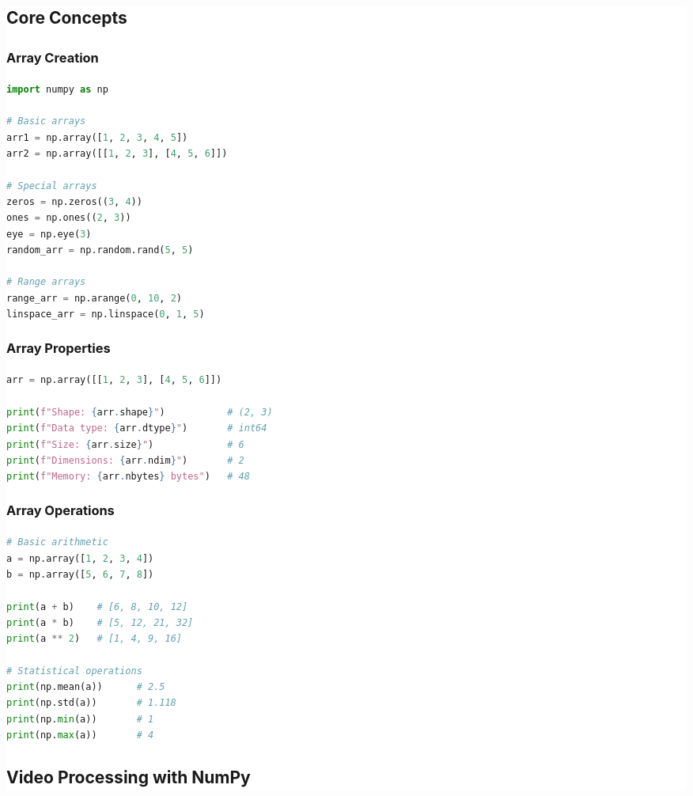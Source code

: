 ## Core Concepts

### Array Creation
```python
import numpy as np

# Basic arrays
arr1 = np.array([1, 2, 3, 4, 5])
arr2 = np.array([[1, 2, 3], [4, 5, 6]])

# Special arrays
zeros = np.zeros((3, 4))
ones = np.ones((2, 3))
eye = np.eye(3)
random_arr = np.random.rand(5, 5)

# Range arrays
range_arr = np.arange(0, 10, 2)
linspace_arr = np.linspace(0, 1, 5)
```

### Array Properties
```python
arr = np.array([[1, 2, 3], [4, 5, 6]])

print(f"Shape: {arr.shape}")           # (2, 3)
print(f"Data type: {arr.dtype}")       # int64
print(f"Size: {arr.size}")             # 6
print(f"Dimensions: {arr.ndim}")       # 2
print(f"Memory: {arr.nbytes} bytes")   # 48
```

### Array Operations
```python
# Basic arithmetic
a = np.array([1, 2, 3, 4])
b = np.array([5, 6, 7, 8])

print(a + b)    # [6, 8, 10, 12]
print(a * b)    # [5, 12, 21, 32]
print(a ** 2)   # [1, 4, 9, 16]

# Statistical operations
print(np.mean(a))      # 2.5
print(np.std(a))       # 1.118
print(np.min(a))       # 1
print(np.max(a))       # 4
```

## Video Processing with NumPy
